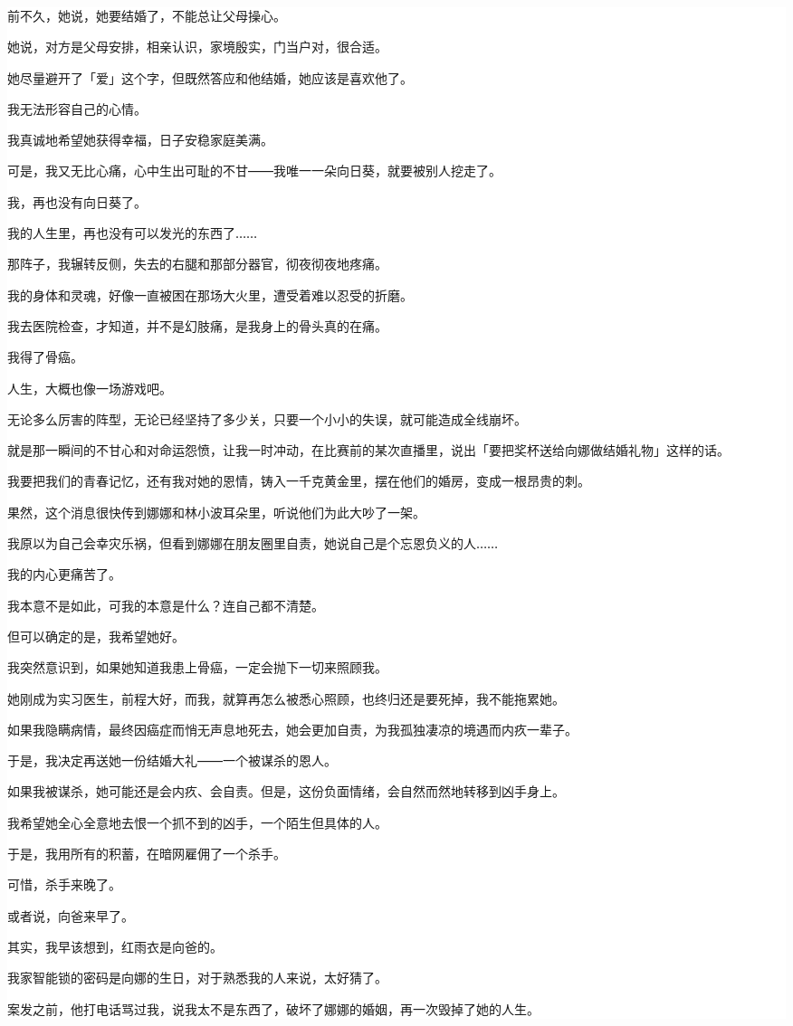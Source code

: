 前不久，她说，她要结婚了，不能总让父母操心。

她说，对方是父母安排，相亲认识，家境殷实，门当户对，很合适。

她尽量避开了「爱」这个字，但既然答应和他结婚，她应该是喜欢他了。

我无法形容自己的心情。

我真诚地希望她获得幸福，日子安稳家庭美满。

可是，我又无比心痛，心中生出可耻的不甘——我唯一一朵向日葵，就要被别人挖走了。

我，再也没有向日葵了。

我的人生里，再也没有可以发光的东西了……

那阵子，我辗转反侧，失去的右腿和那部分器官，彻夜彻夜地疼痛。

我的身体和灵魂，好像一直被困在那场大火里，遭受着难以忍受的折磨。

我去医院检查，才知道，并不是幻肢痛，是我身上的骨头真的在痛。

我得了骨癌。

人生，大概也像一场游戏吧。

无论多么厉害的阵型，无论已经坚持了多少关，只要一个小小的失误，就可能造成全线崩坏。

就是那一瞬间的不甘心和对命运怨愤，让我一时冲动，在比赛前的某次直播里，说出「要把奖杯送给向娜做结婚礼物」这样的话。

我要把我们的青春记忆，还有我对她的恩情，铸入一千克黄金里，摆在他们的婚房，变成一根昂贵的刺。

果然，这个消息很快传到娜娜和林小波耳朵里，听说他们为此大吵了一架。

我原以为自己会幸灾乐祸，但看到娜娜在朋友圈里自责，她说自己是个忘恩负义的人……

我的内心更痛苦了。

我本意不是如此，可我的本意是什么？连自己都不清楚。

但可以确定的是，我希望她好。

我突然意识到，如果她知道我患上骨癌，一定会抛下一切来照顾我。

她刚成为实习医生，前程大好，而我，就算再怎么被悉心照顾，也终归还是要死掉，我不能拖累她。

如果我隐瞒病情，最终因癌症而悄无声息地死去，她会更加自责，为我孤独凄凉的境遇而内疚一辈子。

于是，我决定再送她一份结婚大礼——一个被谋杀的恩人。

如果我被谋杀，她可能还是会内疚、会自责。但是，这份负面情绪，会自然而然地转移到凶手身上。

我希望她全心全意地去恨一个抓不到的凶手，一个陌生但具体的人。

于是，我用所有的积蓄，在暗网雇佣了一个杀手。

可惜，杀手来晚了。

或者说，向爸来早了。

其实，我早该想到，红雨衣是向爸的。

我家智能锁的密码是向娜的生日，对于熟悉我的人来说，太好猜了。

案发之前，他打电话骂过我，说我太不是东西了，破坏了娜娜的婚姻，再一次毁掉了她的人生。
